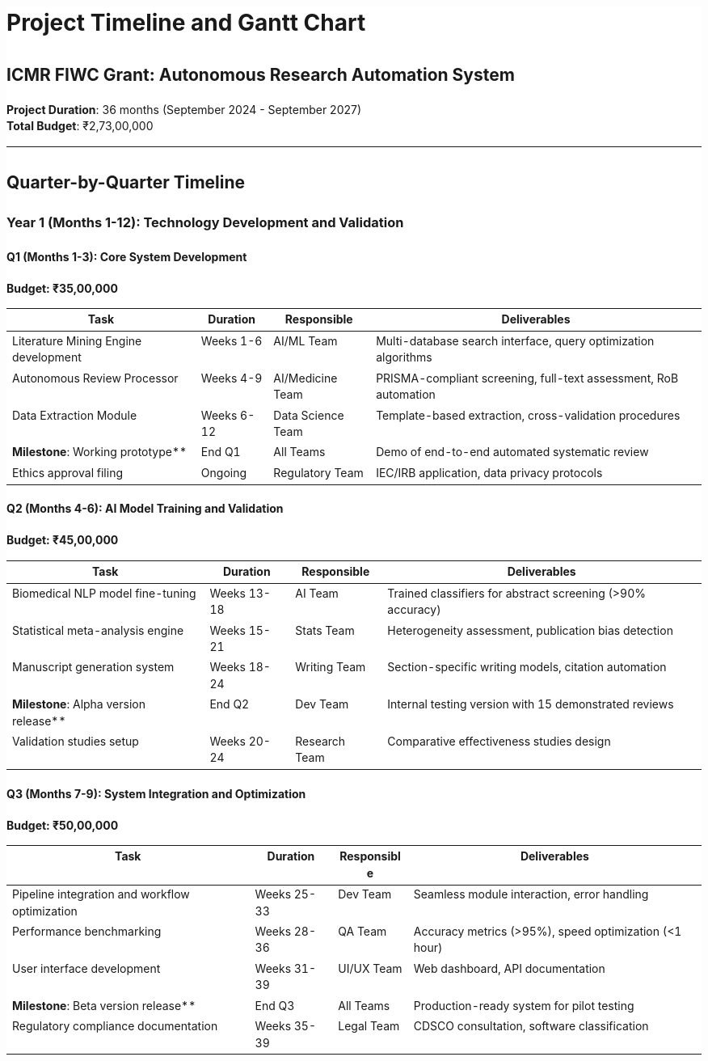 # Project Timeline and Gantt Chart
## ICMR FIWC Grant: Autonomous Research Automation System

**Project Duration**: 36 months (September 2024 - September 2027)  
**Total Budget**: ₹2,73,00,000

---

## Quarter-by-Quarter Timeline

### Year 1 (Months 1-12): Technology Development and Validation

#### Q1 (Months 1-3): Core System Development
**Budget: ₹35,00,000**

| Task | Duration | Responsible | Deliverables |
|------|----------|-------------|--------------|
| Literature Mining Engine development | Weeks 1-6 | AI/ML Team | Multi-database search interface, query optimization algorithms |
| Autonomous Review Processor | Weeks 4-9 | AI/Medicine Team | PRISMA-compliant screening, full-text assessment, RoB automation |
| Data Extraction Module | Weeks 6-12 | Data Science Team | Template-based extraction, cross-validation procedures |
| **Milestone**: Working prototype** | End Q1 | All Teams | Demo of end-to-end automated systematic review |
| Ethics approval filing | Ongoing | Regulatory Team | IEC/IRB application, data privacy protocols |

#### Q2 (Months 4-6): AI Model Training and Validation
**Budget: ₹45,00,000**

| Task | Duration | Responsible | Deliverables |
|------|----------|-------------|--------------|
| Biomedical NLP model fine-tuning | Weeks 13-18 | AI Team | Trained classifiers for abstract screening (>90% accuracy) |
| Statistical meta-analysis engine | Weeks 15-21 | Stats Team | Heterogeneity assessment, publication bias detection |
| Manuscript generation system | Weeks 18-24 | Writing Team | Section-specific writing models, citation automation |
| **Milestone**: Alpha version release** | End Q2 | Dev Team | Internal testing version with 15 demonstrated reviews |
| Validation studies setup | Weeks 20-24 | Research Team | Comparative effectiveness studies design |

#### Q3 (Months 7-9): System Integration and Optimization
**Budget: ₹50,00,000**

| Task | Duration | Responsible | Deliverables |
|------|----------|-------------|--------------|
| Pipeline integration and workflow optimization | Weeks 25-33 | Dev Team | Seamless module interaction, error handling |
| Performance benchmarking | Weeks 28-36 | QA Team | Accuracy metrics (>95%), speed optimization (<1 hour) |
| User interface development | Weeks 31-39 | UI/UX Team | Web dashboard, API documentation |
| **Milestone**: Beta version release** | End Q3 | All Teams | Production-ready system for pilot testing |
| Regulatory compliance documentation | Weeks 35-39 | Legal Team | CDSCO consultation, software classification |
